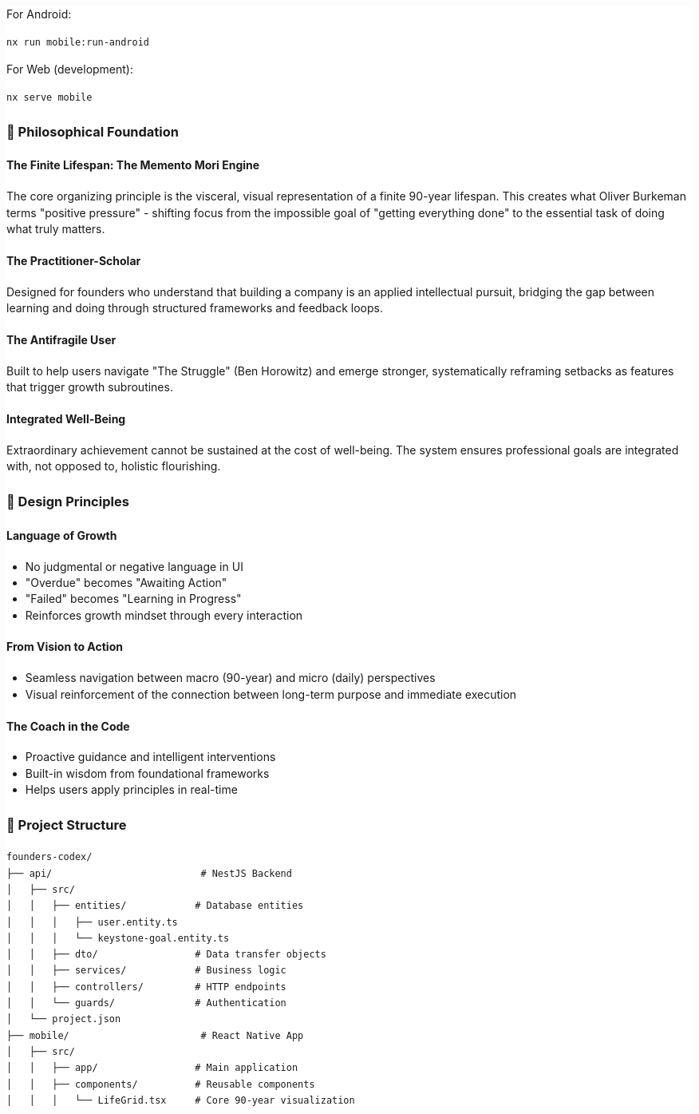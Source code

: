 For Android:
```bash
nx run mobile:run-android
```

For Web (development):
```bash
nx serve mobile
```

### 🧠 Philosophical Foundation

#### The Finite Lifespan: The Memento Mori Engine
The core organizing principle is the visceral, visual representation of a finite 90-year lifespan. This creates what Oliver Burkeman terms "positive pressure" - shifting focus from the impossible goal of "getting everything done" to the essential task of doing what truly matters.

#### The Practitioner-Scholar
Designed for founders who understand that building a company is an applied intellectual pursuit, bridging the gap between learning and doing through structured frameworks and feedback loops.

#### The Antifragile User
Built to help users navigate "The Struggle" (Ben Horowitz) and emerge stronger, systematically reframing setbacks as features that trigger growth subroutines.

#### Integrated Well-Being
Extraordinary achievement cannot be sustained at the cost of well-being. The system ensures professional goals are integrated with, not opposed to, holistic flourishing.

### 🎨 Design Principles

#### Language of Growth
- No judgmental or negative language in UI
- "Overdue" becomes "Awaiting Action"
- "Failed" becomes "Learning in Progress"
- Reinforces growth mindset through every interaction

#### From Vision to Action
- Seamless navigation between macro (90-year) and micro (daily) perspectives
- Visual reinforcement of the connection between long-term purpose and immediate execution

#### The Coach in the Code
- Proactive guidance and intelligent interventions
- Built-in wisdom from foundational frameworks
- Helps users apply principles in real-time

### 📂 Project Structure

```
founders-codex/
├── api/                          # NestJS Backend
│   ├── src/
│   │   ├── entities/            # Database entities
│   │   │   ├── user.entity.ts
│   │   │   └── keystone-goal.entity.ts
│   │   ├── dto/                 # Data transfer objects
│   │   ├── services/            # Business logic
│   │   ├── controllers/         # HTTP endpoints
│   │   └── guards/              # Authentication
│   └── project.json
├── mobile/                       # React Native App
│   ├── src/
│   │   ├── app/                 # Main application
│   │   ├── components/          # Reusable components
│   │   │   └── LifeGrid.tsx     # Core 90-year visualization
```